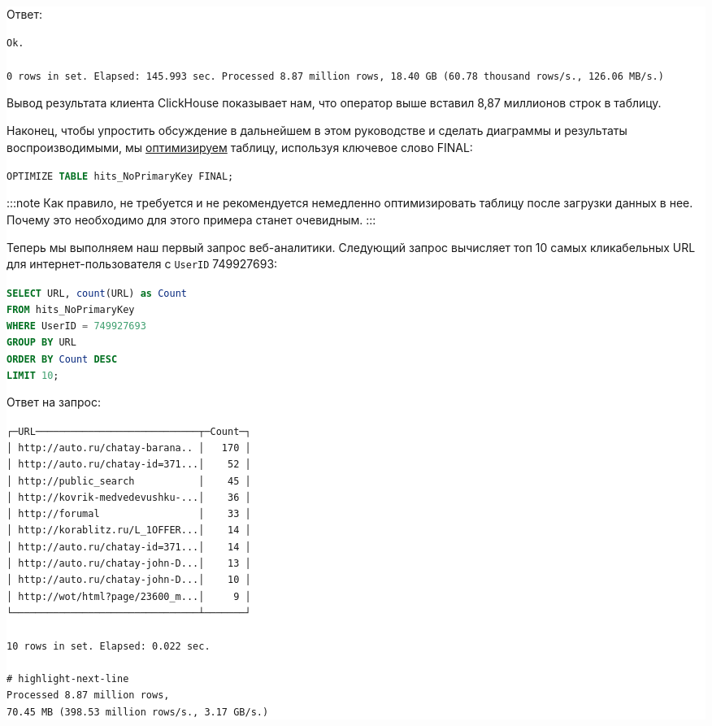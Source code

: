 Ответ:

```response
Ok.

0 rows in set. Elapsed: 145.993 sec. Processed 8.87 million rows, 18.40 GB (60.78 thousand rows/s., 126.06 MB/s.)
```

Вывод результата клиента ClickHouse показывает нам, что оператор выше вставил 8,87 миллионов строк в таблицу.

Наконец, чтобы упростить обсуждение в дальнейшем в этом руководстве и сделать диаграммы и результаты воспроизводимыми, мы [оптимизируем](/sql-reference/statements/optimize.md) таблицу, используя ключевое слово FINAL:

```sql
OPTIMIZE TABLE hits_NoPrimaryKey FINAL;
```

:::note
Как правило, не требуется и не рекомендуется немедленно оптимизировать таблицу после загрузки данных в нее. Почему это необходимо для этого примера станет очевидным.
:::

Теперь мы выполняем наш первый запрос веб-аналитики. Следующий запрос вычисляет топ 10 самых кликабельных URL для интернет-пользователя с `UserID` 749927693:

```sql
SELECT URL, count(URL) as Count
FROM hits_NoPrimaryKey
WHERE UserID = 749927693
GROUP BY URL
ORDER BY Count DESC
LIMIT 10;
```

Ответ на запрос:

```response
┌─URL────────────────────────────┬─Count─┐
│ http://auto.ru/chatay-barana.. │   170 │
│ http://auto.ru/chatay-id=371...│    52 │
│ http://public_search           │    45 │
│ http://kovrik-medvedevushku-...│    36 │
│ http://forumal                 │    33 │
│ http://korablitz.ru/L_1OFFER...│    14 │
│ http://auto.ru/chatay-id=371...│    14 │
│ http://auto.ru/chatay-john-D...│    13 │
│ http://auto.ru/chatay-john-D...│    10 │
│ http://wot/html?page/23600_m...│     9 │
└────────────────────────────────┴───────┘

10 rows in set. Elapsed: 0.022 sec.

# highlight-next-line
Processed 8.87 million rows,
70.45 MB (398.53 million rows/s., 3.17 GB/s.)
```
